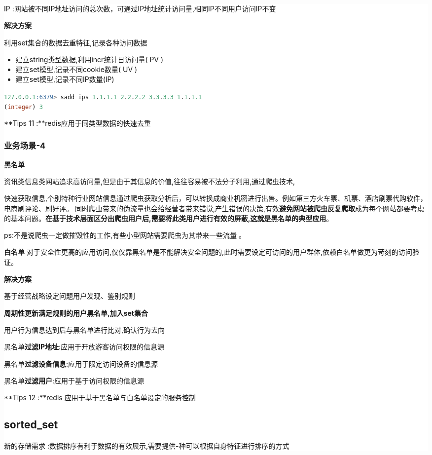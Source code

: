 IP :网站被不同IP地址访问的总次数，可通过IP地址统计访问量,相同IP不同用户访问IP不变



**解决方案**

利用set集合的数据去重特征,记录各种访问数据

- 建立string类型数据,利用incr统计日访问量( PV )
- 建立set模型,记录不同cookie数量( UV )
- 建立set模型,记录不同IP数量(IP)

```sql
127.0.0.1:6379> sadd ips 1.1.1.1 2.2.2.2 3.3.3.3 1.1.1.1
(integer) 3
```



**Tips 11 :**redis应用于同类型数据的快速去重





### 业务场景-4

**黑名单**

资讯类信息类网站追求高访问量,但是由于其信息的价值,往往容易被不法分子利用,通过爬虫技术,

快速获取信息,个别特种行业网站信息通过爬虫获取分析后，可以转换成商业机密进行出售。例如第三方火车票、机票、酒店刷票代购软件，电商刷评论、刷好评。
同时爬虫带来的伪流量也会给经营者带来错觉,产生错误的决策,有效**避免网站被爬虫反复爬取**成为每个网站都要考虑的基本问题。**在基于技术层面区分出爬虫用户后,需要将此类用户进行有效的屏蔽,这就是黑名单的典型应用**。

ps:不是说爬虫一定做摧毁性的工作,有些小型网站需要爬虫为其带来一些流量 。

**白名单**
对于安全性更高的应用访问,仅仅靠黑名单是不能解决安全问题的,此时需要设定可访问的用户群体,依赖白名单做更为苛刻的访问验证。

**解决方案**

基于经营战略设定问题用户发现、鉴别规则

**周期性更新满足规则的用户黑名单,加入set集合**

用户行为信息达到后与黑名单进行比对,确认行为去向

黑名单**过滤IP地址**:应用于开放游客访问权限的信息源

黑名单**过滤设备信息**:应用于限定访问设备的信息源

黑名单**过滤用户**:应用于基于访问权限的信息源



**Tips 12 :**redis 应用于基于黑名单与白名单设定的服务控制





## sorted_set

新的存储需求 :数据排序有利于数据的有效展示,需要提供-种可以根据自身特征进行排序的方式
